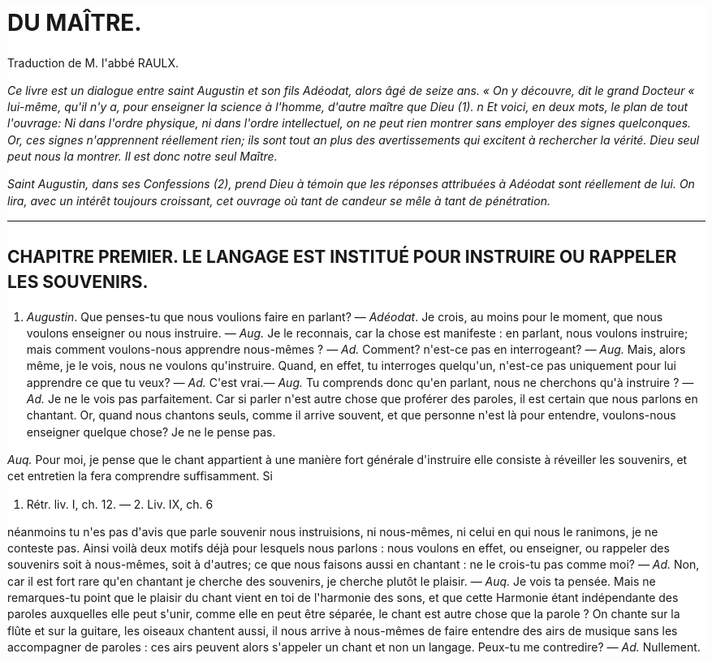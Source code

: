 

# DU MAÎTRE.

Traduction de M. l'abbé RAULX.

*Ce livre est un dialogue entre saint
Augustin et son fils Adéodat, alors âgé de seize ans. « On y découvre, dit le grand
Docteur « lui-même, qu'il n'y a, pour enseigner la science à l'homme, d'autre maître
que Dieu (1). n Et voici, en deux mots, le plan de tout l'ouvrage: Ni dans l'ordre
physique, ni dans l'ordre intellectuel, on ne peut rien montrer sans employer des signes
quelconques. Or, ces signes n'apprennent réellement rien; ils sont tout an plus des
avertissements qui excitent à rechercher la vérité. Dieu seul peut nous la montrer. Il
est donc notre seul Maître.*

*Saint Augustin, dans ses Confessions
(2), prend Dieu à témoin que les réponses attribuées à Adéodat sont réellement de
lui. On lira, avec un intérêt toujours croissant, cet ouvrage où tant de candeur se
mêle à tant de pénétration.*

---

## CHAPITRE PREMIER. LE LANGAGE EST INSTITUÉ POUR INSTRUIRE OU RAPPELER LES SOUVENIRS.

1. *Augustin*. Que penses-tu que nous
voulions faire en parlant? — *Adéodat*. Je crois, au moins pour le moment, que
nous voulons enseigner ou nous instruire. *— Aug.* Je le reconnais, car la chose
est manifeste : en parlant, nous voulons instruire; mais comment voulons-nous apprendre
nous-mêmes ? *— Ad.* Comment? n'est-ce pas en interrogeant? *— Aug.*
Mais, alors même, je le vois, nous ne voulons qu'instruire. Quand, en effet, tu
interroges quelqu'un, n'est-ce pas uniquement pour lui apprendre ce que tu veux? *—
Ad.* C'est vrai.*— Aug.* Tu comprends donc qu'en parlant, nous ne cherchons
qu'à instruire ? *— Ad.* Je ne le vois pas parfaitement. Car si parler n'est
autre chose que proférer des paroles, il est certain que nous parlons en chantant. Or,
quand nous chantons seuls, comme il arrive souvent, et que personne n'est là pour
entendre, voulons-nous enseigner quelque chose? Je ne le pense pas.

*Auq.* Pour moi, je pense que le chant appartient à une
manière fort générale d'instruire elle consiste à réveiller les souvenirs, et cet
entretien la fera comprendre suffisamment. Si

1. Rétr. liv. I, ch. 12. — 2. Liv. IX,
ch. 6

néanmoins tu n'es pas d'avis que parle souvenir nous instruisions,
ni nous-mêmes, ni celui en qui nous le ranimons, je ne conteste pas. Ainsi voilà deux
motifs déjà pour lesquels nous parlons : nous voulons en effet, ou enseigner, ou
rappeler des souvenirs soit à nous-mêmes, soit à d'autres; ce que nous faisons aussi en
chantant : ne le crois-tu pas comme moi? *— Ad.* Non, car il est fort rare qu'en
chantant je cherche des souvenirs, je cherche plutôt le plaisir. — *Auq.*
Je vois ta pensée. Mais ne remarques-tu point que le plaisir du chant vient en toi de
l'harmonie des sons, et que cette Harmonie étant indépendante des paroles auxquelles
elle peut s'unir, comme elle en peut être séparée, le chant est autre chose que la
parole ? On chante sur la flûte et sur la guitare, les oiseaux chantent aussi, il nous
arrive à nous-mêmes de faire entendre des airs de musique sans les accompagner de
paroles : ces airs peuvent alors s'appeler un chant et non un langage. Peux-tu me
contredire? *— Ad.* Nullement.
